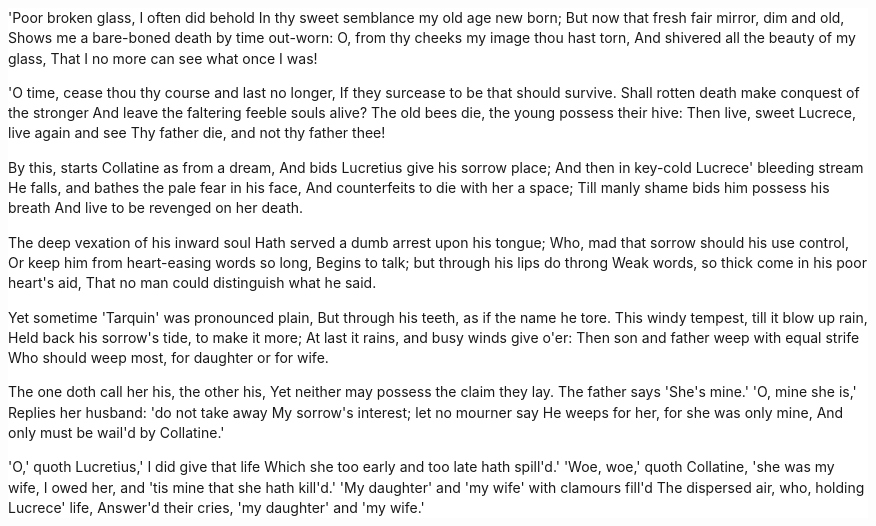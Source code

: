  'Poor broken glass, I often did behold
 In thy sweet semblance my old age new born;
 But now that fresh fair mirror, dim and old,
 Shows me a bare-boned death by time out-worn:
 O, from thy cheeks my image thou hast torn,
 And shivered all the beauty of my glass,
 That I no more can see what once I was!
 
 'O time, cease thou thy course and last no longer,
 If they surcease to be that should survive.
 Shall rotten death make conquest of the stronger
 And leave the faltering feeble souls alive?
 The old bees die, the young possess their hive:
 Then live, sweet Lucrece, live again and see
 Thy father die, and not thy father thee!
 
 By this, starts Collatine as from a dream,
 And bids Lucretius give his sorrow place;
 And then in key-cold Lucrece' bleeding stream
 He falls, and bathes the pale fear in his face,
 And counterfeits to die with her a space;
 Till manly shame bids him possess his breath
 And live to be revenged on her death.
 
 The deep vexation of his inward soul
 Hath served a dumb arrest upon his tongue;
 Who, mad that sorrow should his use control,
 Or keep him from heart-easing words so long,
 Begins to talk; but through his lips do throng
 Weak words, so thick come in his poor heart's aid,
 That no man could distinguish what he said.
 
 Yet sometime 'Tarquin' was pronounced plain,
 But through his teeth, as if the name he tore.
 This windy tempest, till it blow up rain,
 Held back his sorrow's tide, to make it more;
 At last it rains, and busy winds give o'er:
 Then son and father weep with equal strife
 Who should weep most, for daughter or for wife.
 
 The one doth call her his, the other his,
 Yet neither may possess the claim they lay.
 The father says 'She's mine.' 'O, mine she is,'
 Replies her husband: 'do not take away
 My sorrow's interest; let no mourner say
 He weeps for her, for she was only mine,
 And only must be wail'd by Collatine.'
 
 'O,' quoth Lucretius,' I did give that life
 Which she too early and too late hath spill'd.'
 'Woe, woe,' quoth Collatine, 'she was my wife,
 I owed her, and 'tis mine that she hath kill'd.'
 'My daughter' and 'my wife' with clamours fill'd
 The dispersed air, who, holding Lucrece' life,
 Answer'd their cries, 'my daughter' and 'my wife.'
 